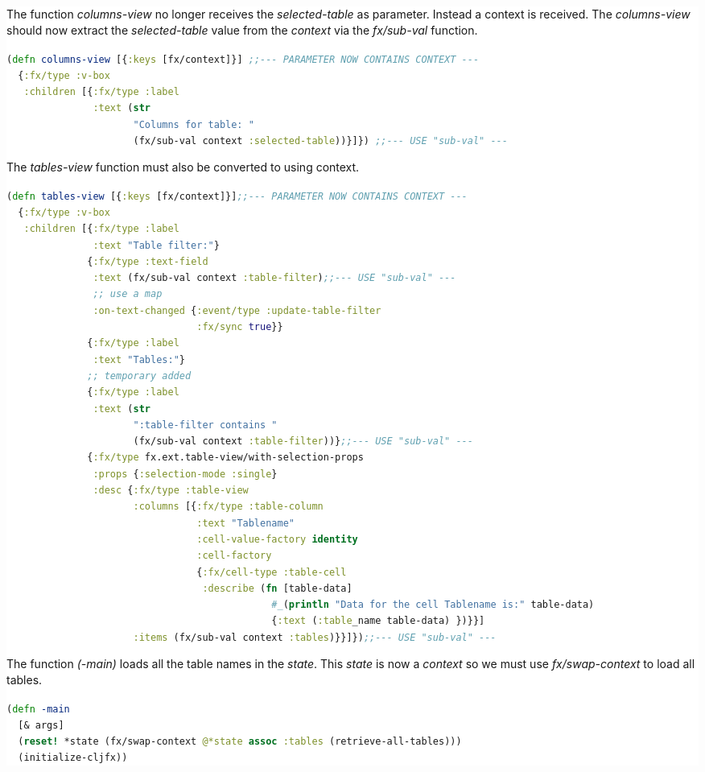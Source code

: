 The function _columns-view_ no longer receives the _selected-table_ as parameter. Instead a context is received.  The  _columns-view_ should now extract the _selected-table_ value from the _context_ via the _fx/sub-val_ function.

```clojure
(defn columns-view [{:keys [fx/context]}] ;;--- PARAMETER NOW CONTAINS CONTEXT ---
  {:fx/type :v-box
   :children [{:fx/type :label
               :text (str
                      "Columns for table: "
                      (fx/sub-val context :selected-table))}]}) ;;--- USE "sub-val" ---
```

The _tables-view_ function must also be converted to using context.

```clojure
(defn tables-view [{:keys [fx/context]}];;--- PARAMETER NOW CONTAINS CONTEXT ---
  {:fx/type :v-box
   :children [{:fx/type :label
               :text "Table filter:"}
              {:fx/type :text-field
               :text (fx/sub-val context :table-filter);;--- USE "sub-val" ---
               ;; use a map
               :on-text-changed {:event/type :update-table-filter
                                 :fx/sync true}}
              {:fx/type :label
               :text "Tables:"}
              ;; temporary added
              {:fx/type :label
               :text (str
                      ":table-filter contains "
                      (fx/sub-val context :table-filter))};;--- USE "sub-val" ---
              {:fx/type fx.ext.table-view/with-selection-props
               :props {:selection-mode :single}
               :desc {:fx/type :table-view
                      :columns [{:fx/type :table-column
                                 :text "Tablename"
                                 :cell-value-factory identity
                                 :cell-factory
                                 {:fx/cell-type :table-cell
                                  :describe (fn [table-data]
                                              #_(println "Data for the cell Tablename is:" table-data)
                                              {:text (:table_name table-data) })}}]
                      :items (fx/sub-val context :tables)}}]});;--- USE "sub-val" ---
```

The function _(-main)_ loads all the table names in the _state_.  This _state_ is now a _context_ so we must use _fx/swap-context_ to load all tables.

```clojure
(defn -main
  [& args]
  (reset! *state (fx/swap-context @*state assoc :tables (retrieve-all-tables)))
  (initialize-cljfx))
```
